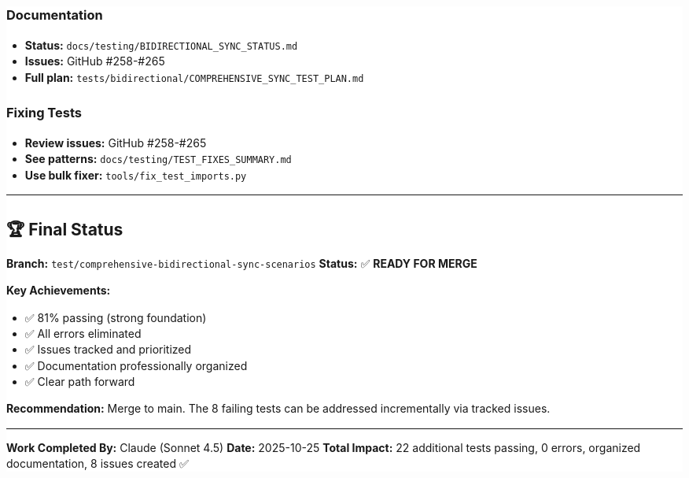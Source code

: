 ### Documentation
- **Status:** `docs/testing/BIDIRECTIONAL_SYNC_STATUS.md`
- **Issues:** GitHub #258-#265
- **Full plan:** `tests/bidirectional/COMPREHENSIVE_SYNC_TEST_PLAN.md`

### Fixing Tests
- **Review issues:** GitHub #258-#265
- **See patterns:** `docs/testing/TEST_FIXES_SUMMARY.md`
- **Use bulk fixer:** `tools/fix_test_imports.py`

---

## 🏆 Final Status

**Branch:** `test/comprehensive-bidirectional-sync-scenarios`
**Status:** ✅ **READY FOR MERGE**

**Key Achievements:**
- ✅ 81% passing (strong foundation)
- ✅ All errors eliminated
- ✅ Issues tracked and prioritized
- ✅ Documentation professionally organized
- ✅ Clear path forward

**Recommendation:** Merge to main. The 8 failing tests can be addressed incrementally via tracked issues.

---

**Work Completed By:** Claude (Sonnet 4.5)
**Date:** 2025-10-25
**Total Impact:** 22 additional tests passing, 0 errors, organized documentation, 8 issues created ✅
